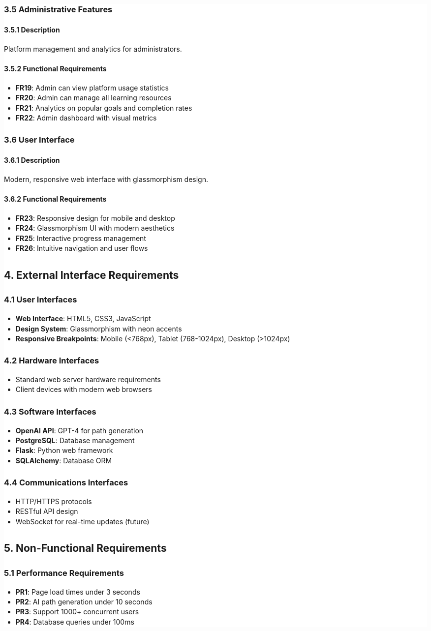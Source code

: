 ### 3.5 Administrative Features
#### 3.5.1 Description
Platform management and analytics for administrators.

#### 3.5.2 Functional Requirements
- **FR19**: Admin can view platform usage statistics
- **FR20**: Admin can manage all learning resources
- **FR21**: Analytics on popular goals and completion rates
- **FR22**: Admin dashboard with visual metrics

### 3.6 User Interface
#### 3.6.1 Description
Modern, responsive web interface with glassmorphism design.

#### 3.6.2 Functional Requirements
- **FR23**: Responsive design for mobile and desktop
- **FR24**: Glassmorphism UI with modern aesthetics
- **FR25**: Interactive progress management
- **FR26**: Intuitive navigation and user flows

## 4. External Interface Requirements

### 4.1 User Interfaces
- **Web Interface**: HTML5, CSS3, JavaScript
- **Design System**: Glassmorphism with neon accents
- **Responsive Breakpoints**: Mobile (<768px), Tablet (768-1024px), Desktop (>1024px)

### 4.2 Hardware Interfaces
- Standard web server hardware requirements
- Client devices with modern web browsers

### 4.3 Software Interfaces
- **OpenAI API**: GPT-4 for path generation
- **PostgreSQL**: Database management
- **Flask**: Python web framework
- **SQLAlchemy**: Database ORM

### 4.4 Communications Interfaces
- HTTP/HTTPS protocols
- RESTful API design
- WebSocket for real-time updates (future)

## 5. Non-Functional Requirements

### 5.1 Performance Requirements
- **PR1**: Page load times under 3 seconds
- **PR2**: AI path generation under 10 seconds
- **PR3**: Support 1000+ concurrent users
- **PR4**: Database queries under 100ms
